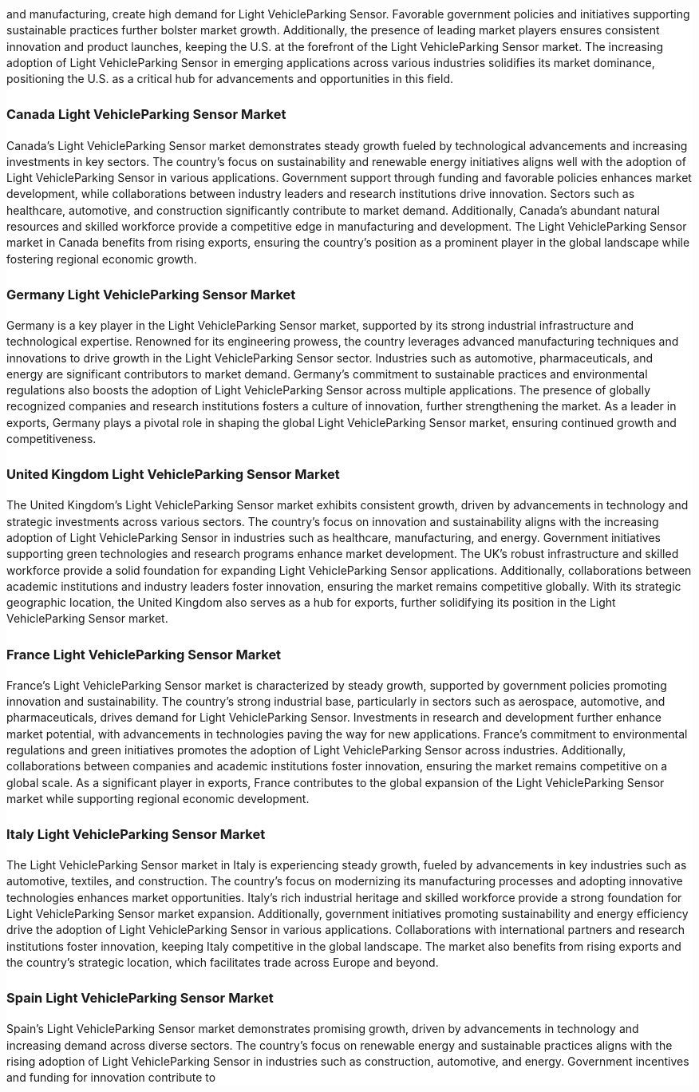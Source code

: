 and manufacturing, create high demand for Light VehicleParking Sensor. Favorable government policies and initiatives supporting sustainable practices further bolster market growth. Additionally, the presence of leading market players ensures consistent innovation and product launches, keeping the U.S. at the forefront of the Light VehicleParking Sensor market. The increasing adoption of Light VehicleParking Sensor in emerging applications across various industries solidifies its market dominance, positioning the U.S. as a critical hub for advancements and opportunities in this field.</p><h3>Canada Light VehicleParking Sensor Market</h3><p>Canada&rsquo;s Light VehicleParking Sensor market demonstrates steady growth fueled by technological advancements and increasing investments in key sectors. The country&rsquo;s focus on sustainability and renewable energy initiatives aligns well with the adoption of Light VehicleParking Sensor in various applications. Government support through funding and favorable policies enhances market development, while collaborations between industry leaders and research institutions drive innovation. Sectors such as healthcare, automotive, and construction significantly contribute to market demand. Additionally, Canada&rsquo;s abundant natural resources and skilled workforce provide a competitive edge in manufacturing and development. The Light VehicleParking Sensor market in Canada benefits from rising exports, ensuring the country&rsquo;s position as a prominent player in the global landscape while fostering regional economic growth.</p><h3>Germany Light VehicleParking Sensor Market</h3><p>Germany is a key player in the Light VehicleParking Sensor market, supported by its strong industrial infrastructure and technological expertise. Renowned for its engineering prowess, the country leverages advanced manufacturing techniques and innovations to drive growth in the Light VehicleParking Sensor sector. Industries such as automotive, pharmaceuticals, and energy are significant contributors to market demand. Germany&rsquo;s commitment to sustainable practices and environmental regulations also boosts the adoption of Light VehicleParking Sensor across multiple applications. The presence of globally recognized companies and research institutions fosters a culture of innovation, further strengthening the market. As a leader in exports, Germany plays a pivotal role in shaping the global Light VehicleParking Sensor market, ensuring continued growth and competitiveness.</p><h3>United Kingdom Light VehicleParking Sensor Market</h3><p>The United Kingdom&rsquo;s Light VehicleParking Sensor market exhibits consistent growth, driven by advancements in technology and strategic investments across various sectors. The country&rsquo;s focus on innovation and sustainability aligns with the increasing adoption of Light VehicleParking Sensor in industries such as healthcare, manufacturing, and energy. Government initiatives supporting green technologies and research programs enhance market development. The UK&rsquo;s robust infrastructure and skilled workforce provide a solid foundation for expanding Light VehicleParking Sensor applications. Additionally, collaborations between academic institutions and industry leaders foster innovation, ensuring the market remains competitive globally. With its strategic geographic location, the United Kingdom also serves as a hub for exports, further solidifying its position in the Light VehicleParking Sensor market.</p><h3>France Light VehicleParking Sensor Market</h3><p>France&rsquo;s Light VehicleParking Sensor market is characterized by steady growth, supported by government policies promoting innovation and sustainability. The country&rsquo;s strong industrial base, particularly in sectors such as aerospace, automotive, and pharmaceuticals, drives demand for Light VehicleParking Sensor. Investments in research and development further enhance market potential, with advancements in technologies paving the way for new applications. France&rsquo;s commitment to environmental regulations and green initiatives promotes the adoption of Light VehicleParking Sensor across industries. Additionally, collaborations between companies and academic institutions foster innovation, ensuring the market remains competitive on a global scale. As a significant player in exports, France contributes to the global expansion of the Light VehicleParking Sensor market while supporting regional economic development.</p><h3>Italy Light VehicleParking Sensor Market</h3><p>The Light VehicleParking Sensor market in Italy is experiencing steady growth, fueled by advancements in key industries such as automotive, textiles, and construction. The country&rsquo;s focus on modernizing its manufacturing processes and adopting innovative technologies enhances market opportunities. Italy&rsquo;s rich industrial heritage and skilled workforce provide a strong foundation for Light VehicleParking Sensor market expansion. Additionally, government initiatives promoting sustainability and energy efficiency drive the adoption of Light VehicleParking Sensor in various applications. Collaborations with international partners and research institutions foster innovation, keeping Italy competitive in the global landscape. The market also benefits from rising exports and the country&rsquo;s strategic location, which facilitates trade across Europe and beyond.</p><h3>Spain Light VehicleParking Sensor Market</h3><p>Spain&rsquo;s Light VehicleParking Sensor market demonstrates promising growth, driven by advancements in technology and increasing demand across diverse sectors. The country&rsquo;s focus on renewable energy and sustainable practices aligns with the rising adoption of Light VehicleParking Sensor in industries such as construction, automotive, and energy. Government incentives and funding for innovation contribute to